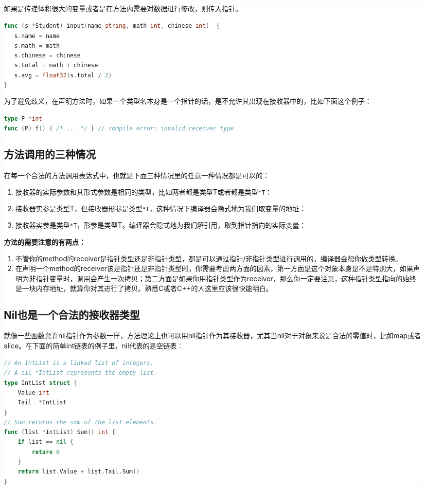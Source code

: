 


如果是传递体积很大的变量或者是在方法内需要对数据进行修改，则传入指针。

```go
func (s *Student) input(name string, math int, chinese int)  {
   s.name = name
   s.math = math
   s.chinese = chinese
   s.total = math + chinese
   s.avg = float32(s.total / 2)
}
```



为了避免歧义，在声明方法时，如果一个类型名本身是一个指针的话，是不允许其出现在接收器中的，比如下面这个例子：

```go
type P *int
func (P) f() { /* ... */ } // compile error: invalid receiver type
```





## 方法调用的三种情况

在每一个合法的方法调用表达式中，也就是下面三种情况里的任意一种情况都是可以的：

1. 接收器的实际参数和其形式参数是相同的类型，比如两者都是类型T或者都是类型`*T`：

2. 接收器实参是类型T，但接收器形参是类型`*T`，这种情况下编译器会隐式地为我们取变量的地址：

3. 接收器实参是类型`*T`，形参是类型T。编译器会隐式地为我们解引用，取到指针指向的实际变量：

**方法的需要注意的有两点：**

1. 不管你的method的receiver是指针类型还是非指针类型，都是可以通过指针/非指针类型进行调用的，编译器会帮你做类型转换。
2. 在声明一个method的receiver该是指针还是非指针类型时，你需要考虑两方面的因素，第一方面是这个对象本身是不是特别大，如果声明为非指针变量时，调用会产生一次拷贝；第二方面是如果你用指针类型作为receiver，那么你一定要注意，这种指针类型指向的始终是一块内存地址，就算你对其进行了拷贝。熟悉C或者C++的人这里应该很快能明白。



## Nil也是一个合法的接收器类型

就像一些函数允许nil指针作为参数一样，方法理论上也可以用nil指针作为其接收器，尤其当nil对于对象来说是合法的零值时，比如map或者slice。在下面的简单int链表的例子里，nil代表的是空链表：

```go
// An IntList is a linked list of integers.
// A nil *IntList represents the empty list.
type IntList struct {
    Value int
    Tail  *IntList
}
// Sum returns the sum of the list elements.
func (list *IntList) Sum() int {
    if list == nil {
        return 0
    }
    return list.Value + list.Tail.Sum()
}
```
